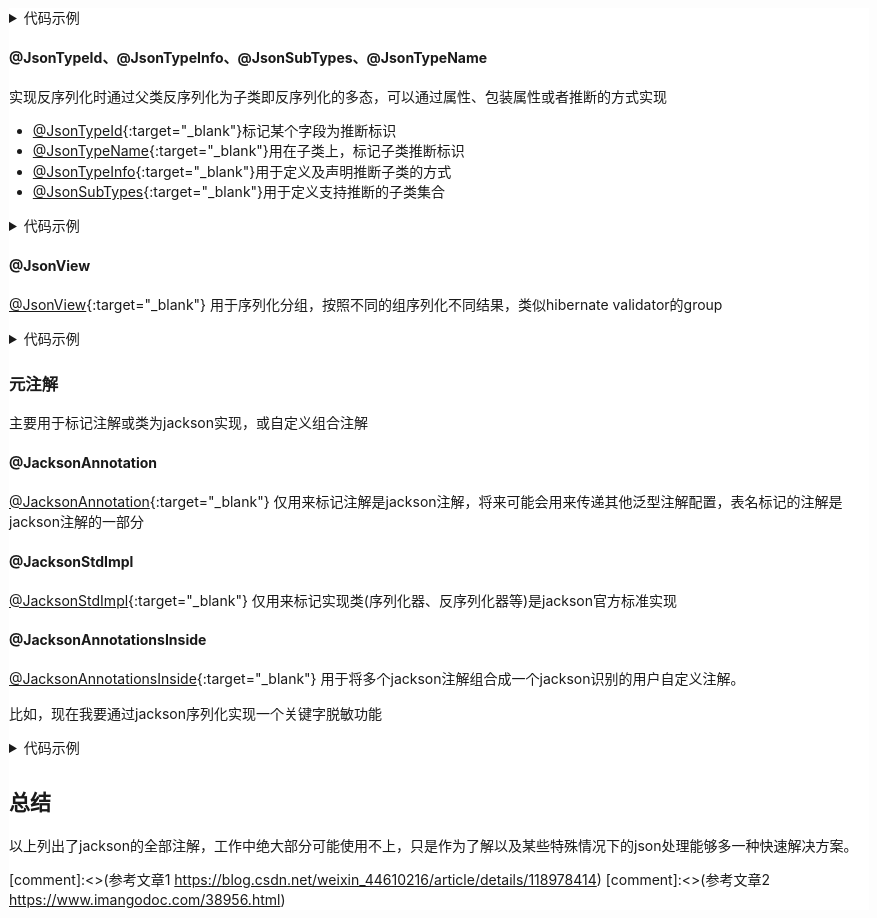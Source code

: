 <details class="alert alert-info" role="alert"><summary markdown="span">代码示例<i class="fa fa-code" aria-hidden="true"></i></summary></details>

#### @JsonTypeId、@JsonTypeInfo、@JsonSubTypes、@JsonTypeName

实现反序列化时通过父类反序列化为子类即反序列化的多态，可以通过属性、包装属性或者推断的方式实现

- [@JsonTypeId](https://github.com/FasterXML/jackson-annotations/blob/2.16/src/main/java/com/fasterxml/jackson/annotation/JsonTypeId.java){:target="_blank"}标记某个字段为推断标识
- [@JsonTypeName](https://github.com/FasterXML/jackson-annotations/blob/2.16/src/main/java/com/fasterxml/jackson/annotation/JsonTypeName.java){:target="_blank"}用在子类上，标记子类推断标识
- [@JsonTypeInfo](https://github.com/FasterXML/jackson-annotations/blob/2.16/src/main/java/com/fasterxml/jackson/annotation/JsonTypeInfo.java){:target="_blank"}用于定义及声明推断子类的方式
- [@JsonSubTypes](https://github.com/FasterXML/jackson-annotations/blob/2.16/src/main/java/com/fasterxml/jackson/annotation/JsonSubTypes.java){:target="_blank"}用于定义支持推断的子类集合

<details class="alert alert-info" role="alert"><summary markdown="span">代码示例<i class="fa fa-code" aria-hidden="true"></i></summary></details>


#### @JsonView

[@JsonView](https://github.com/FasterXML/jackson-annotations/blob/2.16/src/main/java/com/fasterxml/jackson/annotation/JsonView.java){:target="_blank"}
用于序列化分组，按照不同的组序列化不同结果，类似hibernate validator的group

<details class="alert alert-info" role="alert"><summary markdown="span">代码示例<i class="fa fa-code" aria-hidden="true"></i></summary></details>

### 元注解

主要用于标记注解或类为jackson实现，或自定义组合注解

#### @JacksonAnnotation

[@JacksonAnnotation](https://github.com/FasterXML/jackson-annotations/blob/2.16/src/main/java/com/fasterxml/jackson/annotation/JacksonAnnotation.java){:target="_blank"}
仅用来标记注解是jackson注解，将来可能会用来传递其他泛型注解配置，表名标记的注解是jackson注解的一部分

#### @JacksonStdImpl

[@JacksonStdImpl](https://github.com/FasterXML/jackson-databind/blob/2.16/src/main/java/com/fasterxml/jackson/databind/annotation/JacksonStdImpl.java){:target="_blank"}
仅用来标记实现类(序列化器、反序列化器等)是jackson官方标准实现

#### @JacksonAnnotationsInside

[@JacksonAnnotationsInside](https://github.com/FasterXML/jackson-annotations/blob/2.16/src/main/java/com/fasterxml/jackson/annotation/JacksonAnnotationsInside.java){:target="_blank"}
用于将多个jackson注解组合成一个jackson识别的用户自定义注解。

比如，现在我要通过jackson序列化实现一个关键字脱敏功能

<details class="alert alert-info" role="alert"><summary markdown="span">代码示例<i class="fa fa-code" aria-hidden="true"></i></summary></details>

## 总结

以上列出了jackson的全部注解，工作中绝大部分可能使用不上，只是作为了解以及某些特殊情况下的json处理能够多一种快速解决方案。

[comment]:<>(参考文章1 https://blog.csdn.net/weixin_44610216/article/details/118978414)
[comment]:<>(参考文章2 https://www.imangodoc.com/38956.html)
